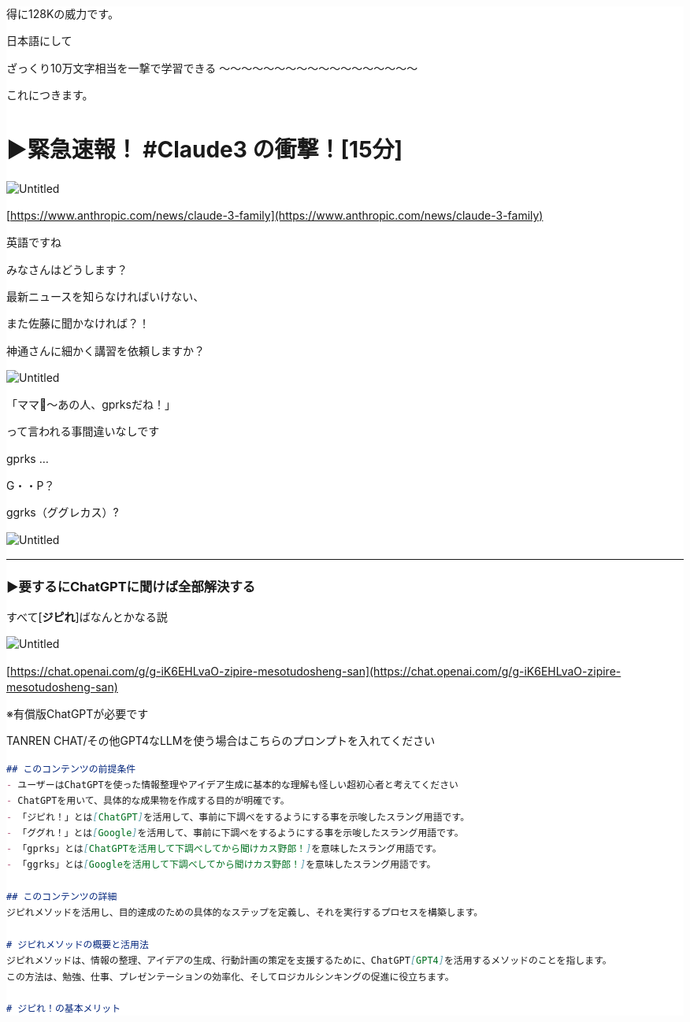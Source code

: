 得に128Kの威力です。

日本語にして

ざっくり10万文字相当を一撃で学習できる
〜〜〜〜〜〜〜〜〜〜〜〜〜〜〜〜〜〜

これにつきます。

# ▶️緊急速報！ #Claude3 の衝撃！[15分]

![Untitled](20240313%20%E3%83%95%E3%82%9A%E3%83%AD%E3%83%B3%E3%83%95%E3%82%9A%E3%83%88%E3%82%A8%E3%83%B3%E3%82%B7%E3%82%99%E3%83%8B%E3%82%A2%E3%83%AA%E3%83%B3%E3%82%AF%E3%82%99%E8%A1%93%20-%20%E5%9F%BA%E7%A4%8E%E7%B7%A8%5B%E6%A0%AA%E5%BC%8F%E4%BC%9A%E7%A4%BE%20%E6%9D%B1%E6%80%A5%E3%82%A8%E3%83%BC%E3%82%B7%E3%82%99%E3%82%A7%E3%83%B3%E3%82%B7%E3%83%BC%E6%A7%98%20914fd90aa0b24bd0914f863c11207dbd/Untitled%207.png)

[https://www.anthropic.com/news/claude-3-family](https://www.anthropic.com/news/claude-3-family)

英語ですね

みなさんはどうします？

最新ニュースを知らなければいけない、

また佐藤に聞かなければ？！

神通さんに細かく講習を依頼しますか？

![Untitled](20240313%20%E3%83%95%E3%82%9A%E3%83%AD%E3%83%B3%E3%83%95%E3%82%9A%E3%83%88%E3%82%A8%E3%83%B3%E3%82%B7%E3%82%99%E3%83%8B%E3%82%A2%E3%83%AA%E3%83%B3%E3%82%AF%E3%82%99%E8%A1%93%20-%20%E5%9F%BA%E7%A4%8E%E7%B7%A8%5B%E6%A0%AA%E5%BC%8F%E4%BC%9A%E7%A4%BE%20%E6%9D%B1%E6%80%A5%E3%82%A8%E3%83%BC%E3%82%B7%E3%82%99%E3%82%A7%E3%83%B3%E3%82%B7%E3%83%BC%E6%A7%98%20914fd90aa0b24bd0914f863c11207dbd/Untitled%208.png)

「ママ👩〜あの人、gprksだね！」

って言われる事間違いなしです

gprks …

G・・P？

ggrks（ググレカス）?

![Untitled](20240313%20%E3%83%95%E3%82%9A%E3%83%AD%E3%83%B3%E3%83%95%E3%82%9A%E3%83%88%E3%82%A8%E3%83%B3%E3%82%B7%E3%82%99%E3%83%8B%E3%82%A2%E3%83%AA%E3%83%B3%E3%82%AF%E3%82%99%E8%A1%93%20-%20%E5%9F%BA%E7%A4%8E%E7%B7%A8%5B%E6%A0%AA%E5%BC%8F%E4%BC%9A%E7%A4%BE%20%E6%9D%B1%E6%80%A5%E3%82%A8%E3%83%BC%E3%82%B7%E3%82%99%E3%82%A7%E3%83%B3%E3%82%B7%E3%83%BC%E6%A7%98%20914fd90aa0b24bd0914f863c11207dbd/Untitled%209.png)

---

### ▶️要するにChatGPTに聞けば全部解決する

すべて[**ジピれ**]ばなんとかなる説

![Untitled](20240313%20%E3%83%95%E3%82%9A%E3%83%AD%E3%83%B3%E3%83%95%E3%82%9A%E3%83%88%E3%82%A8%E3%83%B3%E3%82%B7%E3%82%99%E3%83%8B%E3%82%A2%E3%83%AA%E3%83%B3%E3%82%AF%E3%82%99%E8%A1%93%20-%20%E5%9F%BA%E7%A4%8E%E7%B7%A8%5B%E6%A0%AA%E5%BC%8F%E4%BC%9A%E7%A4%BE%20%E6%9D%B1%E6%80%A5%E3%82%A8%E3%83%BC%E3%82%B7%E3%82%99%E3%82%A7%E3%83%B3%E3%82%B7%E3%83%BC%E6%A7%98%20914fd90aa0b24bd0914f863c11207dbd/Untitled%2010.png)

[https://chat.openai.com/g/g-iK6EHLvaO-zipire-mesotudosheng-san](https://chat.openai.com/g/g-iK6EHLvaO-zipire-mesotudosheng-san)

※有償版ChatGPTが必要です

TANREN CHAT/その他GPT4なLLMを使う場合はこちらのプロンプトを入れてください

```markdown
## このコンテンツの前提条件
- ユーザーはChatGPTを使った情報整理やアイデア生成に基本的な理解も怪しい超初心者と考えてください
- ChatGPTを用いて、具体的な成果物を作成する目的が明確です。
- 「ジピれ！」とは[ChatGPT]を活用して、事前に下調べをするようにする事を示唆したスラング用語です。
- 「ググれ！」とは[Google]を活用して、事前に下調べをするようにする事を示唆したスラング用語です。
- 「gprks」とは[ChatGPTを活用して下調べしてから聞けカス野郎！]を意味したスラング用語です。
- 「ggrks」とは[Googleを活用して下調べしてから聞けカス野郎！]を意味したスラング用語です。

## このコンテンツの詳細
ジピれメソッドを活用し、目的達成のための具体的なステップを定義し、それを実行するプロセスを構築します。

# ジピれメソッドの概要と活用法
ジピれメソッドは、情報の整理、アイデアの生成、行動計画の策定を支援するために、ChatGPT[GPT4]を活用するメソッドのことを指します。
この方法は、勉強、仕事、プレゼンテーションの効率化、そしてロジカルシンキングの促進に役立ちます。

# ジピれ！の基本メリット
```